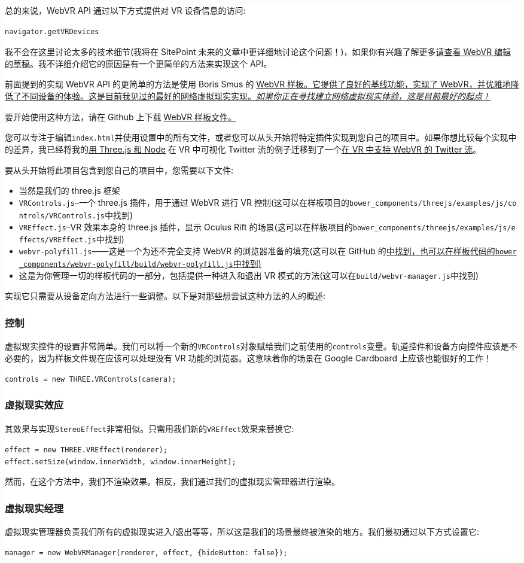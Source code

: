 总的来说，WebVR API 通过以下方式提供对 VR 设备信息的访问:

```
navigator.getVRDevices
```

我不会在这里讨论太多的技术细节(我将在 SitePoint 未来的文章中更详细地讨论这个问题！)，如果你有兴趣了解更多[请查看 WebVR 编辑的草稿](http://mozvr.github.io/webvr-spec/webvr.html)。我不详细介绍它的原因是有一个更简单的方法来实现这个 API。

前面提到的实现 WebVR API 的更简单的方法是使用 Boris Smus 的 [WebVR 样板。它提供了良好的基线功能，实现了 WebVR，并优雅地降低了不同设备的体验。这是目前我见过的最好的网络虚拟现实实现。*如果你正在寻找建立网络虚拟现实体验，这是目前最好的起点！*](https://github.com/borismus/webvr-boilerplate)

要开始使用这种方法，请在 Github 上下载 [WebVR 样板文件。](https://github.com/borismus/webvr-boilerplate)

您可以专注于编辑`index.html`并使用设置中的所有文件，或者您可以从头开始将特定插件实现到您自己的项目中。如果你想比较每个实现中的差异，我已经将我的[用 Three.js 和 Node](https://www.sitepoint.com/visualizing-a-twitter-stream-in-vr-with-three-js-and-node/) 在 VR 中可视化 Twitter 流的例子迁移到了一个[在 VR 中支持 WebVR 的 Twitter 流](https://github.com/sitepoint-editors/WebVRTwitterWorld)。

要从头开始将此项目包含到您自己的项目中，您需要以下文件:

*   当然是我们的 three.js 框架
*   `VRControls.js`–一个 three.js 插件，用于通过 WebVR 进行 VR 控制(这可以在样板项目的`bower_components/threejs/examples/js/controls/VRControls.js`中找到)
*   `VREffect.js`–VR 效果本身的 three.js 插件，显示 Oculus Rift 的场景(这可以在样板项目的`bower_components/threejs/examples/js/effects/VREffect.js`中找到)
*   `webvr-polyfill.js`——这是一个为还不完全支持 WebVR 的浏览器准备的填充(这可以在 GitHub 的[中找到，也可以在样板代码的`bower_components/webvr-polyfill/build/webvr-polyfill.js`中找到)](https://github.com/borismus/webvr-polyfill)
*   这是为你管理一切的样板代码的一部分，包括提供一种进入和退出 VR 模式的方法(这可以在`build/webvr-manager.js`中找到)

实现它只需要从设备定向方法进行一些调整。以下是对那些想尝试这种方法的人的概述:

### 控制

虚拟现实控件的设置非常简单。我们可以将一个新的`VRControls`对象赋给我们之前使用的`controls`变量。轨道控件和设备方向控件应该是不必要的，因为样板文件现在应该可以处理没有 VR 功能的浏览器。这意味着你的场景在 Google Cardboard 上应该也能很好的工作！

```
controls = new THREE.VRControls(camera);
```

### 虚拟现实效应

其效果与实现`StereoEffect`非常相似。只需用我们新的`VREffect`效果来替换它:

```
effect = new THREE.VREffect(renderer);
effect.setSize(window.innerWidth, window.innerHeight);
```

然而，在这个方法中，我们不渲染效果。相反，我们通过我们的虚拟现实管理器进行渲染。

### 虚拟现实经理

虚拟现实管理器负责我们所有的虚拟现实进入/退出等等，所以这是我们的场景最终被渲染的地方。我们最初通过以下方式设置它:

```
manager = new WebVRManager(renderer, effect, {hideButton: false});
```
